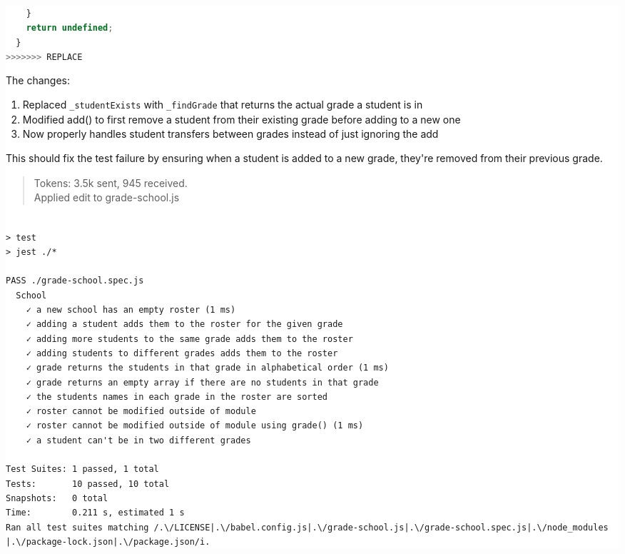 ```javascript
    }
    return undefined;
  }
>>>>>>> REPLACE
```

The changes:
1. Replaced `_studentExists` with `_findGrade` that returns the actual grade a student is in
2. Modified add() to first remove a student from their existing grade before adding to a new one
3. Now properly handles student transfers between grades instead of just ignoring the add

This should fix the test failure by ensuring when a student is added to a new grade, they're removed from their previous grade.

> Tokens: 3.5k sent, 945 received.  
> Applied edit to grade-school.js  
```

> test
> jest ./*

PASS ./grade-school.spec.js
  School
    ✓ a new school has an empty roster (1 ms)
    ✓ adding a student adds them to the roster for the given grade
    ✓ adding more students to the same grade adds them to the roster
    ✓ adding students to different grades adds them to the roster
    ✓ grade returns the students in that grade in alphabetical order (1 ms)
    ✓ grade returns an empty array if there are no students in that grade
    ✓ the students names in each grade in the roster are sorted
    ✓ roster cannot be modified outside of module
    ✓ roster cannot be modified outside of module using grade() (1 ms)
    ✓ a student can't be in two different grades

Test Suites: 1 passed, 1 total
Tests:       10 passed, 10 total
Snapshots:   0 total
Time:        0.211 s, estimated 1 s
Ran all test suites matching /.\/LICENSE|.\/babel.config.js|.\/grade-school.js|.\/grade-school.spec.js|.\/node_modules|.\/package-lock.json|.\/package.json/i.

```